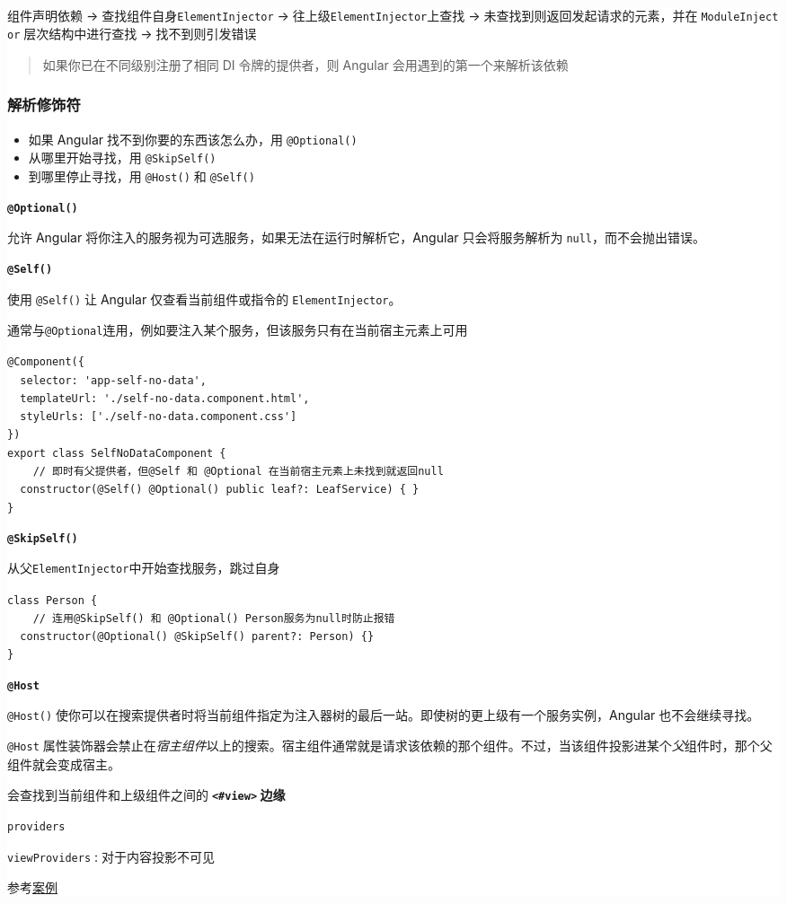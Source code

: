 组件声明依赖 -> 查找组件自身`ElementInjector` -> 往上级`ElementInjector`上查找 -> 未查找到则返回发起请求的元素，并在 `ModuleInjector` 层次结构中进行查找 -> 找不到则引发错误

> 如果你已在不同级别注册了相同 DI 令牌的提供者，则 Angular 会用遇到的第一个来解析该依赖

### 解析修饰符

- 如果 Angular 找不到你要的东西该怎么办，用 `@Optional()`
- 从哪里开始寻找，用 `@SkipSelf()`
- 到哪里停止寻找，用 `@Host()` 和 `@Self()`

**`@Optional()`**

允许 Angular 将你注入的服务视为可选服务，如果无法在运行时解析它，Angular 只会将服务解析为 `null`，而不会抛出错误。

**`@Self()`**

使用 `@Self()` 让 Angular 仅查看当前组件或指令的 `ElementInjector`。

通常与`@Optional`连用，例如要注入某个服务，但该服务只有在当前宿主元素上可用

```tsx
@Component({
  selector: 'app-self-no-data',
  templateUrl: './self-no-data.component.html',
  styleUrls: ['./self-no-data.component.css']
})
export class SelfNoDataComponent {
    // 即时有父提供者，但@Self 和 @Optional 在当前宿主元素上未找到就返回null
  constructor(@Self() @Optional() public leaf?: LeafService) { }
}
```

**`@SkipSelf()`**

 从父`ElementInjector`中开始查找服务，跳过自身

```tsx
class Person {
    // 连用@SkipSelf() 和 @Optional() Person服务为null时防止报错
  constructor(@Optional() @SkipSelf() parent?: Person) {}
}
```

**`@Host`**

`@Host()` 使你可以在搜索提供者时将当前组件指定为注入器树的最后一站。即使树的更上级有一个服务实例，Angular 也不会继续寻找。

`@Host` 属性装饰器会禁止在*宿主组件*以上的搜索。宿主组件通常就是请求该依赖的那个组件。不过，当该组件投影进某个*父*组件时，那个父组件就会变成宿主。

会查找到当前组件和上级组件之间的 **`<#view>` 边缘**

`providers` 

`viewProviders` : 对于内容投影不可见

参考[案例](https://angular.cn/guide/hierarchical-dependency-injection#providing-services-in-component)
